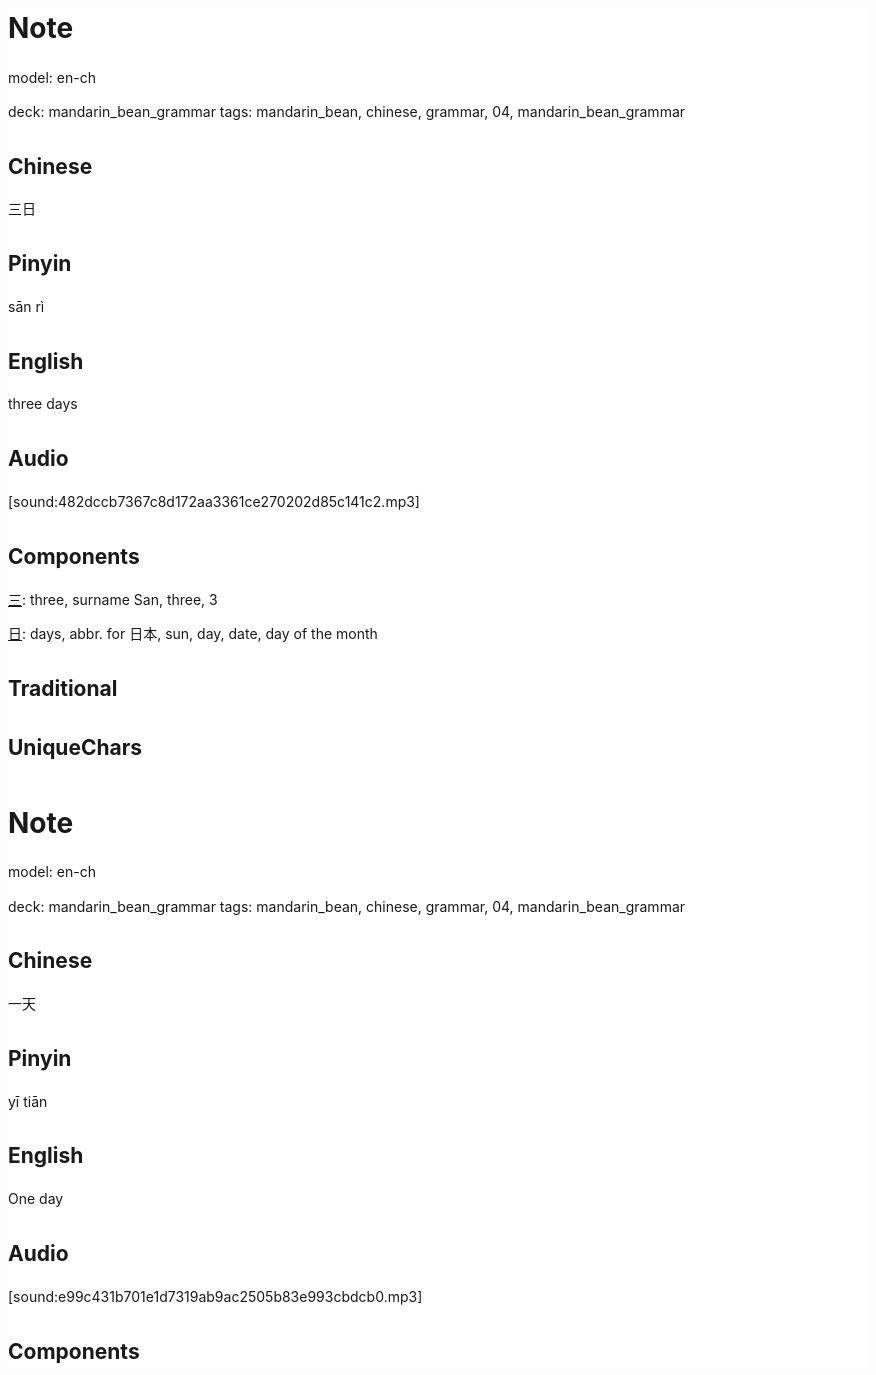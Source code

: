 
# Note

model: en-ch

deck: mandarin_bean_grammar
tags: mandarin_bean, chinese, grammar, 04, mandarin_bean_grammar

## Chinese
<span class="pinyin">三日</span>
## Pinyin
<span class="pinyin">sān rì</span>
## English
<span class="english">three days</span>
## Audio
<span class="audio">[sound:482dccb7367c8d172aa3361ce270202d85c141c2.mp3]</span>
## Components

<a href="https://hanzicraft.com/character/三">三</a>: three, surname San, three, 3

<a href="https://hanzicraft.com/character/日">日</a>: days, abbr. for 日本, sun, day, date, day of the month

## Traditional
## UniqueChars



# Note

model: en-ch

deck: mandarin_bean_grammar
tags: mandarin_bean, chinese, grammar, 04, mandarin_bean_grammar

## Chinese
<span class="pinyin">一天</span>
## Pinyin
<span class="pinyin">yī tiān</span>
## English
<span class="english">One day</span>
## Audio
<span class="audio">[sound:e99c431b701e1d7319ab9ac2505b83e993cbdcb0.mp3]</span>
## Components
